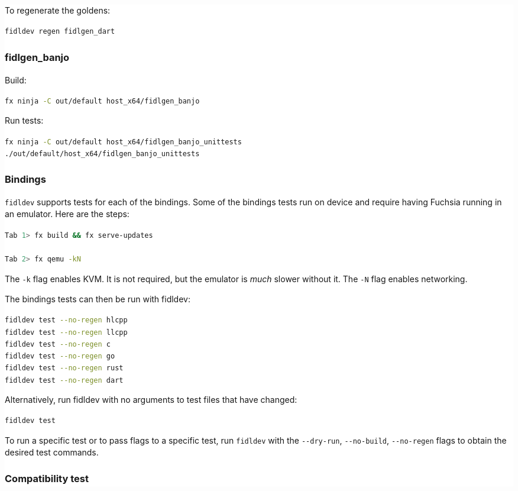 To regenerate the goldens:

```sh
fidldev regen fidlgen_dart
```

### fidlgen_banjo

Build:

```sh
fx ninja -C out/default host_x64/fidlgen_banjo
```

Run tests:

```sh
fx ninja -C out/default host_x64/fidlgen_banjo_unittests
./out/default/host_x64/fidlgen_banjo_unittests
```

### Bindings

`fidldev` supports tests for each of the bindings. Some of the bindings tests
run on device and require having Fuchsia running in an emulator. Here are the
steps:

```sh
Tab 1> fx build && fx serve-updates

Tab 2> fx qemu -kN
```

The `-k` flag enables KVM. It is not required, but the emulator is *much* slower
without it. The `-N` flag enables networking.

The bindings tests can then be run with fidldev:

```sh
fidldev test --no-regen hlcpp
fidldev test --no-regen llcpp
fidldev test --no-regen c
fidldev test --no-regen go
fidldev test --no-regen rust
fidldev test --no-regen dart
```

Alternatively, run fidldev with no arguments to test files that have changed:

```sh
fidldev test
```

To run a specific test or to pass flags to a specific test, run `fidldev` with
the `--dry-run`, `--no-build`, `--no-regen` flags to obtain the desired test
commands.

### Compatibility test
